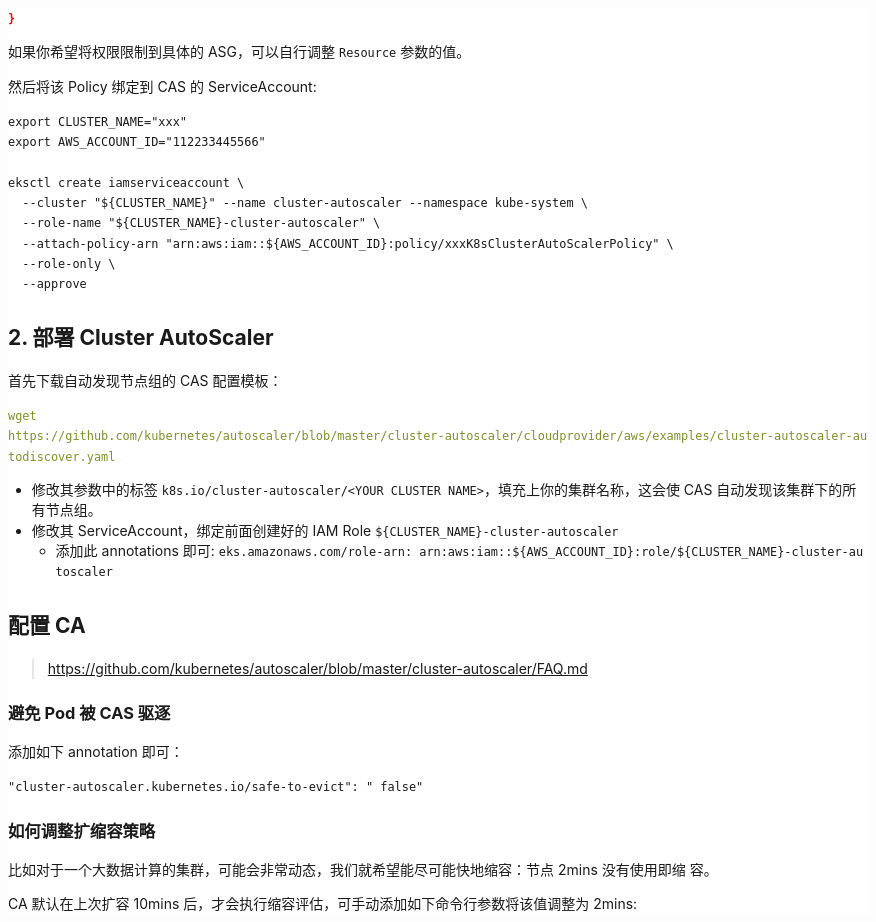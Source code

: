 ```json
}
```

如果你希望将权限限制到具体的 ASG，可以自行调整 `Resource` 参数的值。

然后将该 Policy 绑定到 CAS 的 ServiceAccount:

```shell
export CLUSTER_NAME="xxx"
export AWS_ACCOUNT_ID="112233445566"

eksctl create iamserviceaccount \
  --cluster "${CLUSTER_NAME}" --name cluster-autoscaler --namespace kube-system \
  --role-name "${CLUSTER_NAME}-cluster-autoscaler" \
  --attach-policy-arn "arn:aws:iam::${AWS_ACCOUNT_ID}:policy/xxxK8sClusterAutoScalerPolicy" \
  --role-only \
  --approve
```

## 2. 部署 Cluster AutoScaler

首先下载自动发现节点组的 CAS 配置模板：

```yaml
wget
https://github.com/kubernetes/autoscaler/blob/master/cluster-autoscaler/cloudprovider/aws/examples/cluster-autoscaler-autodiscover.yaml
```

- 修改其参数中的标签 `k8s.io/cluster-autoscaler/<YOUR CLUSTER NAME>`，填充上你的集群名称，这会使 CAS
  自动发现该集群下的所有节点组。
- 修改其 ServiceAccount，绑定前面创建好的 IAM Role `${CLUSTER_NAME}-cluster-autoscaler`
  - 添加此 annotations 即可:
    `eks.amazonaws.com/role-arn: arn:aws:iam::${AWS_ACCOUNT_ID}:role/${CLUSTER_NAME}-cluster-autoscaler`

## 配置 CA

> https://github.com/kubernetes/autoscaler/blob/master/cluster-autoscaler/FAQ.md

### 避免 Pod 被 CAS 驱逐

添加如下 annotation 即可：

```
"cluster-autoscaler.kubernetes.io/safe-to-evict": " false"
```

### 如何调整扩缩容策略

比如对于一个大数据计算的集群，可能会非常动态，我们就希望能尽可能快地缩容：节点 2mins 没有使用即缩
容。

CA 默认在上次扩容 10mins 后，才会执行缩容评估，可手动添加如下命令行参数将该值调整为 2mins:
